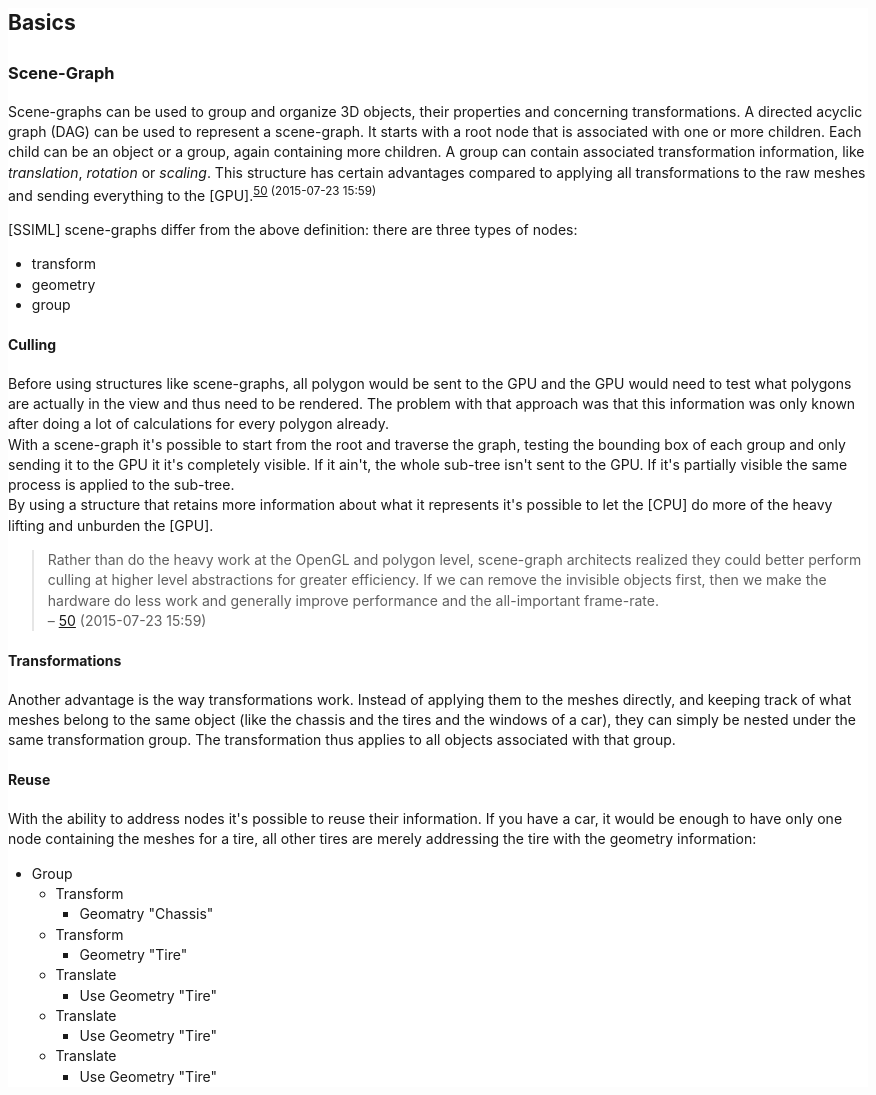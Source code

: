 ## Basics
### Scene-Graph
Scene-graphs can be used to group and organize 3D objects, their properties and concerning transformations. A directed acyclic graph (DAG) can be used to represent a scene-graph.
It starts with a root node that is associated with one or more children. Each child can be an object or a group, again containing more children.
A group can contain associated transformation information, like *translation*, *rotation* or *scaling*. This structure has certain advantages compared to applying all transformations to the raw meshes and sending everything to the [GPU].<sup>[50] (2015-07-23 15:59)</sup>

[SSIML] scene-graphs differ from the above definition: there are three types of nodes:
- transform
- geometry
- group

#### Culling
Before using structures like scene-graphs, all polygon would be sent to the GPU and the GPU would need to test what polygons are actually in the view and thus need to be rendered. The problem with that approach was that this information was only known after doing a lot of calculations for every polygon already.  
With a scene-graph it's possible to start from the root and traverse the graph, testing the bounding box of each group and only sending it to the GPU it it's completely visible. If it ain't, the whole sub-tree isn't sent to the GPU. If it's partially visible the same process is applied to the sub-tree.  
By using a structure that retains more information about what it represents it's possible to let the [CPU] do more of the heavy lifting and unburden the [GPU].

>Rather than do the heavy work at the OpenGL and polygon level, scene-graph architects realized they could better perform culling at higher level abstractions for greater efficiency. If we can remove the invisible objects first, then we make the hardware do less work and generally improve performance and the all-important frame-rate.  
– [50] (2015-07-23 15:59)

#### Transformations
Another advantage is the way transformations work. Instead of applying them to the meshes directly, and keeping track of what meshes belong to the same object (like the chassis and the tires and the windows of a car), they can simply be nested under the same transformation group. The transformation thus applies to all objects associated with that group.

#### Reuse
With the ability to address nodes it's possible to reuse their information. If you have a car, it would be enough to have only one node containing the meshes for a tire, all other tires are merely addressing the tire with the geometry information:

* Group
  * Transform
    * Geomatry "Chassis"
  * Transform
    * Geometry "Tire"
  * Translate
    * Use Geometry "Tire"
  * Translate
    * Use Geometry "Tire"
  * Translate
    * Use Geometry "Tire"


[40]: http://www.x3dom.org
[50]: http://www.realityprime.com/blog/2007/06/scenegraphs-past-present-and-future/
[60]: http://vr.tu-freiberg.de/roundtrip3d/
[70]: https://mbraak.github.io/jqTree/#node-functions-getnextnode
[80]: http://blogs.msdn.com/b/brada/archive/2003/10/02/50420.aspx
[GF15]: http://dx.doi.org/10.1007/s00450-014-0256-x
[JLV15]: http://dx.doi.org/10.1007/s00450-014-0258-8